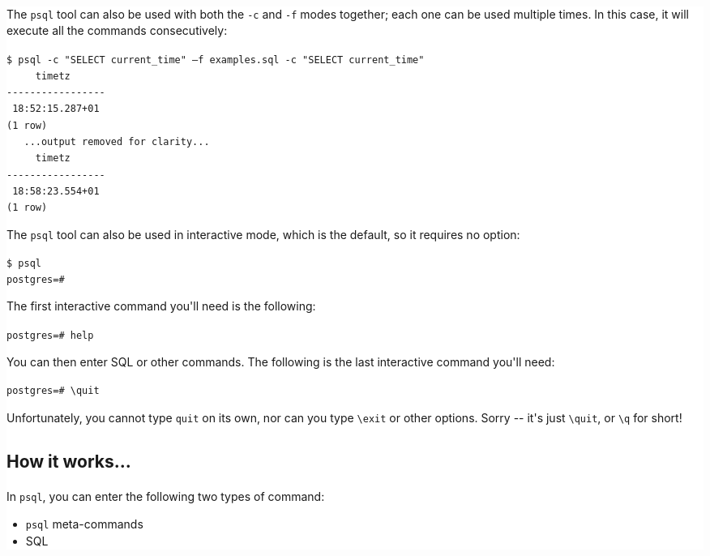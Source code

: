 The `psql` tool can also be used with both
the `-c` and `-f` modes together; each one can be
used multiple times. In this case, it will execute all the commands
consecutively:


```
$ psql -c "SELECT current_time" –f examples.sql -c "SELECT current_time"
     timetz
-----------------
 18:52:15.287+01
(1 row)
   ...output removed for clarity...
     timetz
-----------------
 18:58:23.554+01
(1 row)
```


The `psql` tool can also be used in
interactive mode, which is the default, so it
requires no option:


```
$ psql
postgres=#
```


The first interactive command you\'ll need is the following:


```
postgres=# help
```


You can then enter SQL or other commands. The following is the last
interactive command you\'ll need:


```
postgres=# \quit
```


Unfortunately, you cannot type `quit` on its own, nor can you
type `\exit` or other options. Sorry -- it\'s
just `\quit`, or `\q` for short!



How it works...
---------------

In `psql`, you can enter the following two types of command:

-   `psql` meta-commands
-   SQL
